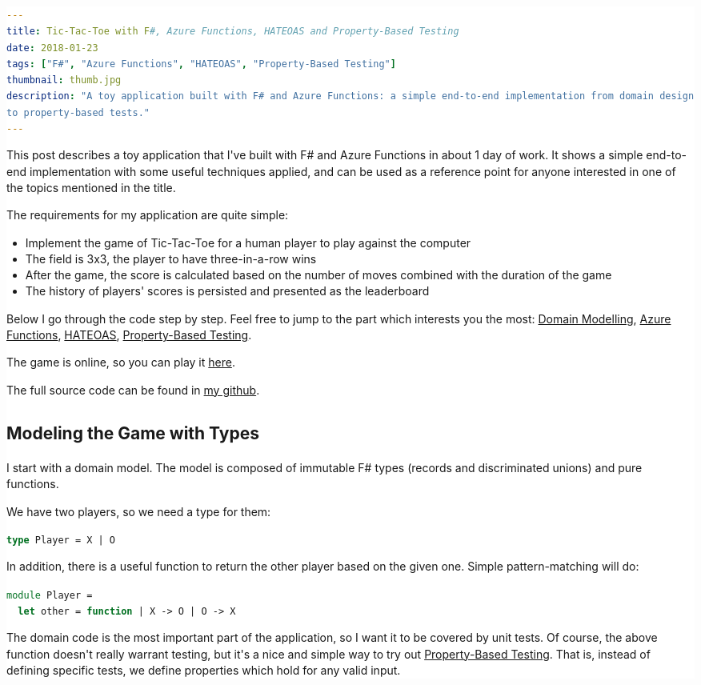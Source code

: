 ```yaml
---
title: Tic-Tac-Toe with F#, Azure Functions, HATEOAS and Property-Based Testing
date: 2018-01-23
tags: ["F#", "Azure Functions", "HATEOAS", "Property-Based Testing"]
thumbnail: thumb.jpg
description: "A toy application built with F# and Azure Functions: a simple end-to-end implementation from domain design to property-based tests."
---
```


This post describes a toy application that I've built with F# and Azure Functions
in about 1 day of work. It shows a simple end-to-end implementation with some 
useful techniques applied, and can be used as a reference point for anyone interested in
one of the topics mentioned in the title.

The requirements for my application are quite simple:
- Implement the game of Tic-Tac-Toe for a human player to play against the computer
- The field is 3x3, the player to have three-in-a-row wins
- After the game, the score is calculated based on the number of moves combined 
with the duration of the game
- The history of players' scores is persisted and presented as the leaderboard

Below I go through the code step by step. Feel free to jump to the part which interests
you the most: 
[Domain Modelling](#DomainModelling), 
[Azure Functions](#AzureFunctions), 
[HATEOAS](#HATEOAS),
[Property-Based Testing](#PropertyBasedTesting).

The game is online, so you can play it [here](https://tictactoefs.azurewebsites.net/home).

The full source code can be found in [my github](https://github.com/mikhailshilkov/tictactoe).

<a name="DomainModelling"></a>
Modeling the Game with Types
----------------------------

I start with a domain model. The model is composed of immutable F# types (records and discriminated
unions) and pure functions.

We have two players, so we need a type for them:

``` fsharp
type Player = X | O
```

In addition, there is a useful function to return the other player based on the given one.
Simple pattern-matching will do:

``` fsharp
module Player =
  let other = function | X -> O | O -> X
```

The domain code is the most important part of the application, so I want it to be covered
by unit tests. Of course, the above function doesn't really warrant testing, but it's a nice
and simple way to try out [Property-Based Testing](https://fsharpforfunandprofit.com/posts/property-based-testing/). 
That is, instead of defining specific tests, we define properties which hold for any valid input.
